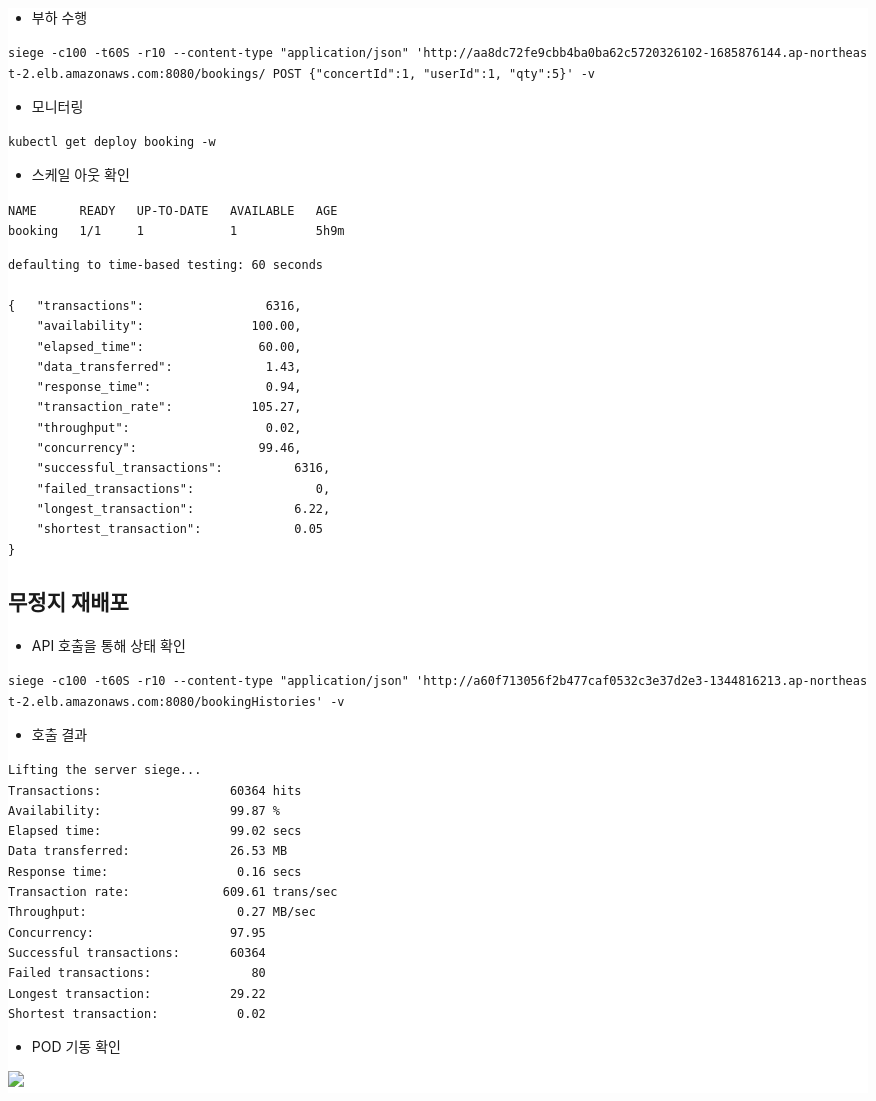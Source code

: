 - 부하 수행

```
siege -c100 -t60S -r10 --content-type "application/json" 'http://aa8dc72fe9cbb4ba0ba62c5720326102-1685876144.ap-northeast-2.elb.amazonaws.com:8080/bookings/ POST {"concertId":1, "userId":1, "qty":5}' -v
```

- 모니터링

```
kubectl get deploy booking -w
```

- 스케일 아웃 확인

```
NAME      READY   UP-TO-DATE   AVAILABLE   AGE
booking   1/1     1            1           5h9m
```

```
defaulting to time-based testing: 60 seconds

{	"transactions":			        6316,
	"availability":			      100.00,
	"elapsed_time":			       60.00,
	"data_transferred":		        1.43,
	"response_time":		        0.94,
	"transaction_rate":		      105.27,
	"throughput":			        0.02,
	"concurrency":			       99.46,
	"successful_transactions":	        6316,
	"failed_transactions":		           0,
	"longest_transaction":		        6.22,
	"shortest_transaction":		        0.05
}
```


## 무정지 재배포

- API 호출을 통해 상태 확인

```
siege -c100 -t60S -r10 --content-type "application/json" 'http://a60f713056f2b477caf0532c3e37d2e3-1344816213.ap-northeast-2.elb.amazonaws.com:8080/bookingHistories' -v
```

- 호출 결과

```
Lifting the server siege...
Transactions:                  60364 hits
Availability:                  99.87 %
Elapsed time:                  99.02 secs
Data transferred:              26.53 MB
Response time:                  0.16 secs
Transaction rate:             609.61 trans/sec
Throughput:                     0.27 MB/sec
Concurrency:                   97.95
Successful transactions:       60364
Failed transactions:              80
Longest transaction:           29.22
Shortest transaction:           0.02
```

- POD 기동 확인

<img src="https://user-images.githubusercontent.com/62231786/85087355-497b5480-b218-11ea-804c-6e884f60c92f.JPG" />
